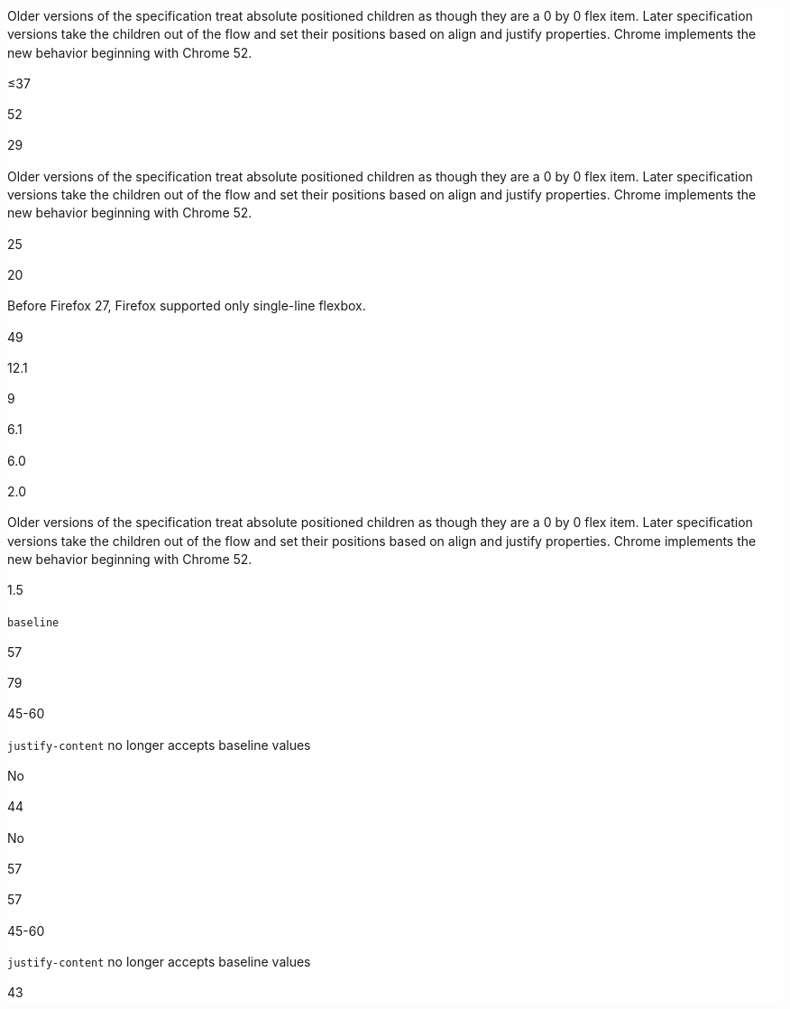 Older versions of the specification treat absolute positioned children as though they are a 0 by 0 flex item. Later specification versions take the children out of the flow and set their positions based on align and justify properties. Chrome implements the new behavior beginning with Chrome 52.

≤37

52

29

Older versions of the specification treat absolute positioned children as though they are a 0 by 0 flex item. Later specification versions take the children out of the flow and set their positions based on align and justify properties. Chrome implements the new behavior beginning with Chrome 52.

25

20

Before Firefox 27, Firefox supported only single-line flexbox.

49

12.1

9

6.1

6.0

2.0

Older versions of the specification treat absolute positioned children as though they are a 0 by 0 flex item. Later specification versions take the children out of the flow and set their positions based on align and justify properties. Chrome implements the new behavior beginning with Chrome 52.

1.5

`baseline`

57

79

45-60

`justify-content` no longer accepts baseline values

No

44

No

57

57

45-60

`justify-content` no longer accepts baseline values

43
